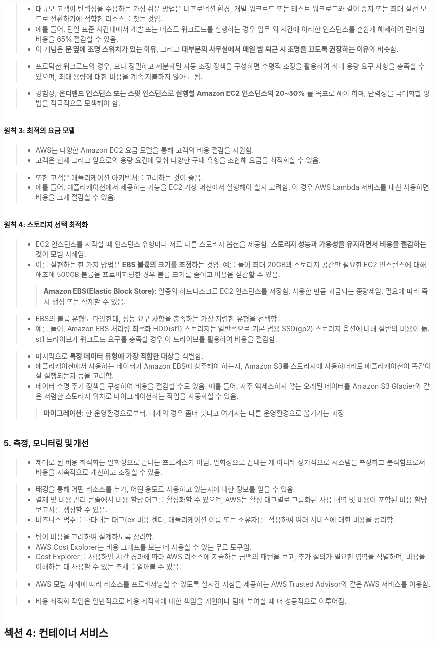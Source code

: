 > * 대규모 고객이 탄력성을 수용하는 가장 쉬운 방법은 비프로덕션 환경, 개발 워크로드 또는 테스트 워크로드와 같이 중지 또는 최대 절전 모드로 전환하기에 적합한 리소스를 찾는 것임.  
> * 예를 들어, 단일 표준 시간대에서 개발 또는 테스트 워크로드를 실행하는 경우 업무 외 시간에 이러한 인스턴스를 손쉽게 해제하여 런타임 비용을 65% 절감할 수 있음.  
> * 이 개념은 **문 옆에 조명 스위치가 있는 이유**, 그리고 **대부분의 사무실에서 매일 밤 퇴근 시 조명을 끄도록 권장하는 이유**와 비슷함. 

> * 프로덕션 워크로드의 경우, 보다 정밀하고 세분화된 자동 조정 정책을 구성하면 수평적 조정을 활용하여 최대 용량 요구 사항을 충족할 수 있으며, 최대 용량에 대한 비용을 계속 지불하지 않아도 됨.

> * 경험상, **온디맨드 인스턴스 또는 스팟 인스턴스로 실행할 Amazon EC2 인스턴스의 20~30%** 를 목표로 해야 하며, 탄력성을 극대화할 방법을 적극적으로 모색해야 함.  
---
#### 원칙 3: 최적의 요금 모델
> * AWS는 다양한 Amazon EC2 요금 모델을 통해 고객의 비용 절감을 지원함.  
> * 고객은 현재 그리고 앞으로의 용량 요건에 맞춰 다양한 구매 유형을 조합해 요금을 최적화할 수 있음.

> * 또한 고객은 애플리케이션 아키텍처를 고려하는 것이 좋음.  
> * 예를 들어, 애플리케이션에서 제공하는 기능을 EC2 가상 머신에서 실행해야 할지 고려함. 이 경우 AWS Lambda 서비스를 대신 사용하면 비용을 크게 절감할 수 있음.
---
#### 원칙 4: 스토리지 선택 최적화 
> * EC2 인스턴스를 시작할 때 인스턴스 유형마다 서로 다른 스토리지 옵션을 제공함. **스토리지 성능과 가용성을 유지하면서 비용을 절감하는 것**이 모범 사례임.  
> * 이를 실현하는 한 가지 방법은 **EBS 볼륨의 크기를 조정**하는 것임. 예를 들어 최대 20GB의 스토리지 공간만 필요한 EC2 인스턴스에 대해 애초에 500GB 볼륨을 프로비저닝한 경우 볼륨 크기를 줄이고 비용을 절감할 수 있음.  
> > **Amazon EBS(Elastic Block Store)**: 일종의 하드디스크로 EC2 인스턴스를 저장함. 사용한 만큼 과금되는 종량제임. 필요에 따라 즉시 생성 또는 삭제할 수 있음.  

> * EBS의 볼륨 유형도 다양한데, 성능 요구 사항을 충족하는 가장 저렴한 유형을 선택함.  
> * 예를 들어, Amazon EBS 처리량 최적화 HDD(st1) 스토리지는 일반적으로 기본 범용 SSD(gp2) 스토리지 옵션에 비해 절반의 비용이 듦. st1 드라이브가 워크로드 요구를 충족할 경우 이 드라이브를 활용하여 비용을 절감함.  

> * 마지막으로 **특정 데이터 유형에 가장 적합한 대상**을 식별함.  
> * 애플리케이션에서 사용하는 데이터가 Amazon EBS에 상주해야 하는지, Amazon S3를 스토리지에 사용하더라도 애플리케이션이 똑같이 잘 실행되는지 등을 고려함.  
> * 데이터 수명 주기 정책을 구성하여 비용을 절감할 수도 있음. 예를 들어, 자주 액세스하지 않는 오래된 데이터를 Amazon S3 Glacier와 같은 저렴한 스토리지 위치로 마이그레이션하는 작업을 자동화할 수 있음.  
> > **마이그레이션**: 한 운영환경으로부터, 대개의 경우 좀더 낫다고 여겨지는 다른 운영환경으로 옮겨가는 과정  
---
### 5. 측정, 모니터링 및 개선
> * 제대로 된 비용 최적화는 일회성으로 끝나는 프로세스가 아님. 일회성으로 끝내는 게 아니라 정기적으로 시스템을 측정하고 분석함으로써 비용을 지속적으로 개선하고 조정할 수 있음.  

> * **태깅**을 통해 어떤 리소스를 누가, 어떤 용도로 사용하고 있는지에 대한 정보를 얻을 수 있음.  
> * 결제 및 비용 관리 콘솔에서 비용 할당 태그를 활성화할 수 있으며, AWS는 활성 태그별로 그룹화된 사용 내역 및 비용이 포함된 비용 할당 보고서를 생성할 수 있음.  
> * 비즈니스 범주를 나타내는 태그(ex.비용 센터, 애플리케이션 이름 또는 소유자)를 적용하여 여러 서비스에 대한 비용을 정리함.  

> * 팀이 비용을 고려하여 설계하도록 장려함.   
> * AWS Cost Explorer는 비용 그래프를 보는 데 사용할 수 있는 무료 도구임.  
> * Cost Explorer를 사용하면 시간 경과에 따라 AWS 리소스에 지출하는 금액의 패턴을 보고, 추가 질의가 필요한 영역을 식별하며, 비용을 이해하는 데 사용할 수 있는 추세를 알아볼 수 있음.  

> * AWS 모범 사례에 따라 리소스를 프로비저닝할 수 있도록 실시간 지침을 제공하는 AWS Trusted Advisor와 같은 AWS 서비스를 이용함.  

> * 비용 최적화 작업은 일반적으로 비용 최적화에 대한 책임을 개인이나 팀에 부여할 때 더 성공적으로 이루어짐.
#
## 섹션 4: 컨테이너 서비스
